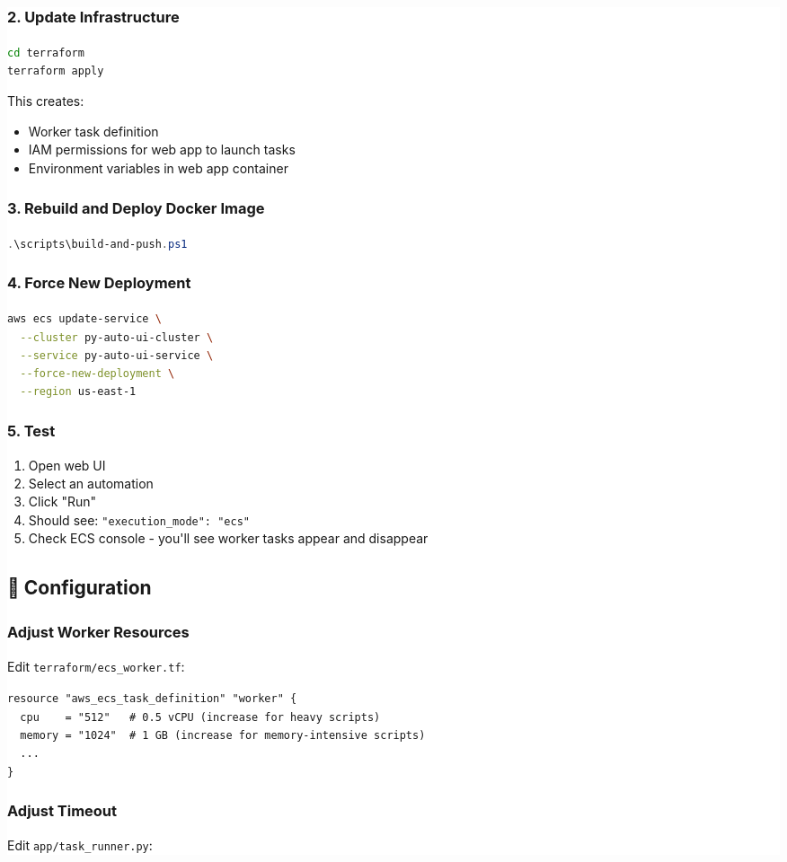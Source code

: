 ### 2. Update Infrastructure

```bash
cd terraform
terraform apply
```

This creates:
- Worker task definition
- IAM permissions for web app to launch tasks
- Environment variables in web app container

### 3. Rebuild and Deploy Docker Image

```powershell
.\scripts\build-and-push.ps1
```

### 4. Force New Deployment

```bash
aws ecs update-service \
  --cluster py-auto-ui-cluster \
  --service py-auto-ui-service \
  --force-new-deployment \
  --region us-east-1
```

### 5. Test

1. Open web UI
2. Select an automation
3. Click "Run"
4. Should see: `"execution_mode": "ecs"`
5. Check ECS console - you'll see worker tasks appear and disappear

## 🔧 Configuration

### Adjust Worker Resources

Edit `terraform/ecs_worker.tf`:

```hcl
resource "aws_ecs_task_definition" "worker" {
  cpu    = "512"   # 0.5 vCPU (increase for heavy scripts)
  memory = "1024"  # 1 GB (increase for memory-intensive scripts)
  ...
}
```

### Adjust Timeout

Edit `app/task_runner.py`:
